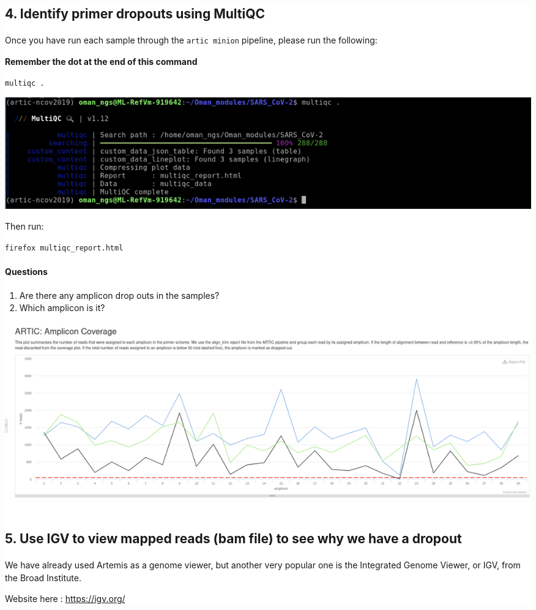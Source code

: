 ## 4. Identify primer dropouts using MultiQC

Once you have run each sample through the `artic minion` pipeline, please run the following:

**Remember the dot at the end of this command**
```bash
multiqc .
```
![](figures/sars-10.png)

Then run:
```bash
firefox multiqc_report.html
```
#### Questions
1. Are there any amplicon drop outs in the samples?
2. Which amplicon is it?

![](figures/sars-11.png)

## 5. Use IGV to view mapped reads (bam file) to see why we have a dropout

We have already used Artemis as a genome viewer, but another very popular one is the Integrated Genome Viewer, or IGV, from the Broad Institute.  

Website here : https://igv.org/
